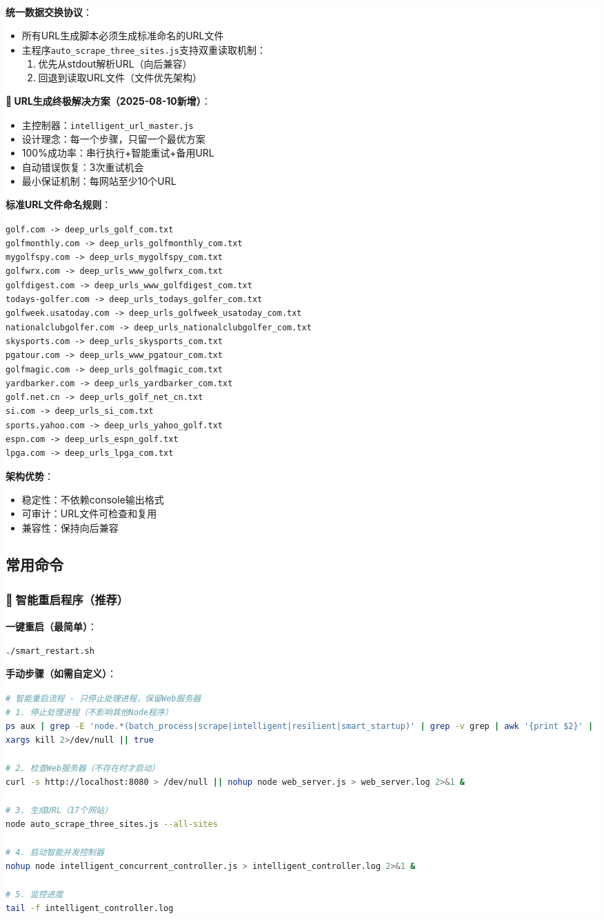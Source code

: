 **统一数据交换协议**：
- 所有URL生成脚本必须生成标准命名的URL文件
- 主程序`auto_scrape_three_sites.js`支持双重读取机制：
  1. 优先从stdout解析URL（向后兼容）
  2. 回退到读取URL文件（文件优先架构）

**🌟 URL生成终极解决方案（2025-08-10新增）**：
- 主控制器：`intelligent_url_master.js`
- 设计理念：每一个步骤，只留一个最优方案
- 100%成功率：串行执行+智能重试+备用URL
- 自动错误恢复：3次重试机会
- 最小保证机制：每网站至少10个URL

**标准URL文件命名规则**：
```
golf.com -> deep_urls_golf_com.txt
golfmonthly.com -> deep_urls_golfmonthly_com.txt  
mygolfspy.com -> deep_urls_mygolfspy_com.txt
golfwrx.com -> deep_urls_www_golfwrx_com.txt
golfdigest.com -> deep_urls_www_golfdigest_com.txt
todays-golfer.com -> deep_urls_todays_golfer_com.txt
golfweek.usatoday.com -> deep_urls_golfweek_usatoday_com.txt
nationalclubgolfer.com -> deep_urls_nationalclubgolfer_com.txt
skysports.com -> deep_urls_skysports_com.txt
pgatour.com -> deep_urls_www_pgatour_com.txt
golfmagic.com -> deep_urls_golfmagic_com.txt
yardbarker.com -> deep_urls_yardbarker_com.txt
golf.net.cn -> deep_urls_golf_net_cn.txt
si.com -> deep_urls_si_com.txt
sports.yahoo.com -> deep_urls_yahoo_golf.txt
espn.com -> deep_urls_espn_golf.txt
lpga.com -> deep_urls_lpga_com.txt
```

**架构优势**：
- 稳定性：不依赖console输出格式
- 可审计：URL文件可检查和复用
- 兼容性：保持向后兼容

## 常用命令

### 🚀 智能重启程序（推荐）

**一键重启（最简单）**：
```bash
./smart_restart.sh
```

**手动步骤（如需自定义）**：
```bash
# 智能重启流程 - 只停止处理进程，保留Web服务器
# 1. 停止处理进程（不影响其他Node程序）
ps aux | grep -E 'node.*(batch_process|scrape|intelligent|resilient|smart_startup)' | grep -v grep | awk '{print $2}' | xargs kill 2>/dev/null || true

# 2. 检查Web服务器（不存在时才启动）
curl -s http://localhost:8080 > /dev/null || nohup node web_server.js > web_server.log 2>&1 &

# 3. 生成URL（17个网站）
node auto_scrape_three_sites.js --all-sites

# 4. 启动智能并发控制器
nohup node intelligent_concurrent_controller.js > intelligent_controller.log 2>&1 &

# 5. 监控进度
tail -f intelligent_controller.log
```